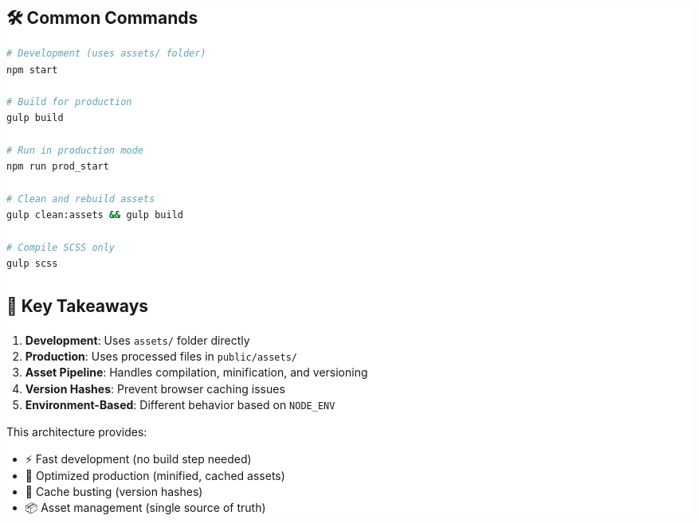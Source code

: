 ## 🛠️ Common Commands

```bash
# Development (uses assets/ folder)
npm start

# Build for production
gulp build

# Run in production mode
npm run prod_start

# Clean and rebuild assets
gulp clean:assets && gulp build

# Compile SCSS only
gulp scss
```

## 🎯 Key Takeaways

1. **Development**: Uses `assets/` folder directly
2. **Production**: Uses processed files in `public/assets/`
3. **Asset Pipeline**: Handles compilation, minification, and versioning
4. **Version Hashes**: Prevent browser caching issues
5. **Environment-Based**: Different behavior based on `NODE_ENV`

This architecture provides:
- ⚡ Fast development (no build step needed)
- 🚀 Optimized production (minified, cached assets)  
- 🔄 Cache busting (version hashes)
- 📦 Asset management (single source of truth)